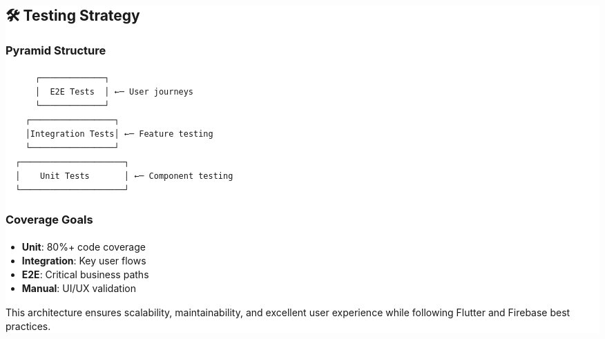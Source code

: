 ## 🛠️ Testing Strategy

### Pyramid Structure
```
      ┌─────────────┐
      │  E2E Tests  │ ←─ User journeys
      └─────────────┘
    ┌─────────────────┐
    │Integration Tests│ ←─ Feature testing
    └─────────────────┘
  ┌─────────────────────┐
  │    Unit Tests       │ ←─ Component testing
  └─────────────────────┘
```

### Coverage Goals
- **Unit**: 80%+ code coverage
- **Integration**: Key user flows
- **E2E**: Critical business paths
- **Manual**: UI/UX validation

This architecture ensures scalability, maintainability, and excellent user experience while following Flutter and Firebase best practices.